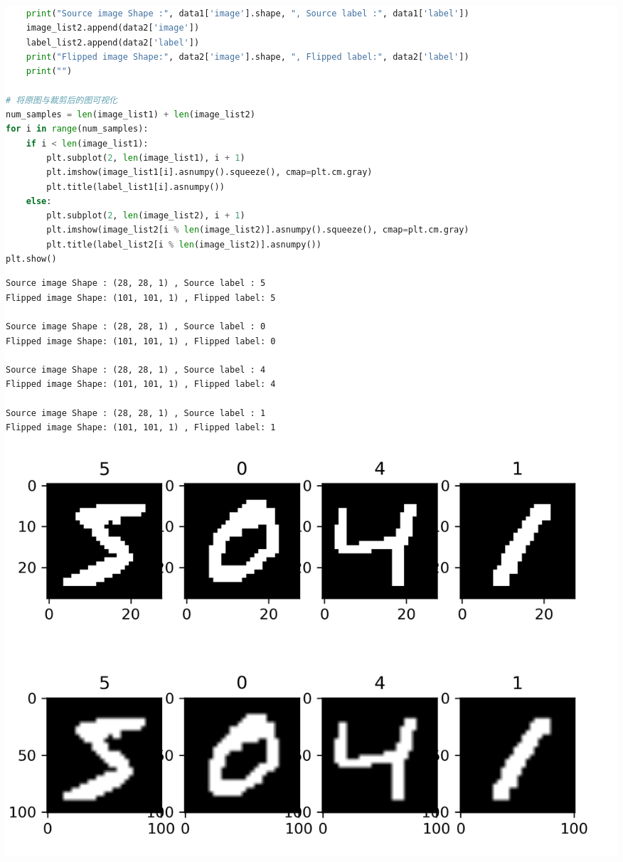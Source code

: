 ```python
    print("Source image Shape :", data1['image'].shape, ", Source label :", data1['label'])
    image_list2.append(data2['image'])
    label_list2.append(data2['label'])
    print("Flipped image Shape:", data2['image'].shape, ", Flipped label:", data2['label'])
    print("")

# 将原图与裁剪后的图可视化
num_samples = len(image_list1) + len(image_list2)
for i in range(num_samples):
    if i < len(image_list1):
        plt.subplot(2, len(image_list1), i + 1)
        plt.imshow(image_list1[i].asnumpy().squeeze(), cmap=plt.cm.gray)
        plt.title(label_list1[i].asnumpy())
    else:
        plt.subplot(2, len(image_list2), i + 1)
        plt.imshow(image_list2[i % len(image_list2)].asnumpy().squeeze(), cmap=plt.cm.gray)
        plt.title(label_list2[i % len(image_list2)].asnumpy())
plt.show()
```

```
Source image Shape : (28, 28, 1) , Source label : 5
Flipped image Shape: (101, 101, 1) , Flipped label: 5

Source image Shape : (28, 28, 1) , Source label : 0
Flipped image Shape: (101, 101, 1) , Flipped label: 0

Source image Shape : (28, 28, 1) , Source label : 4
Flipped image Shape: (101, 101, 1) , Flipped label: 4

Source image Shape : (28, 28, 1) , Source label : 1
Flipped image Shape: (101, 101, 1) , Flipped label: 1
```

![ctrans_resize](./images/ctrans_resize.png)
